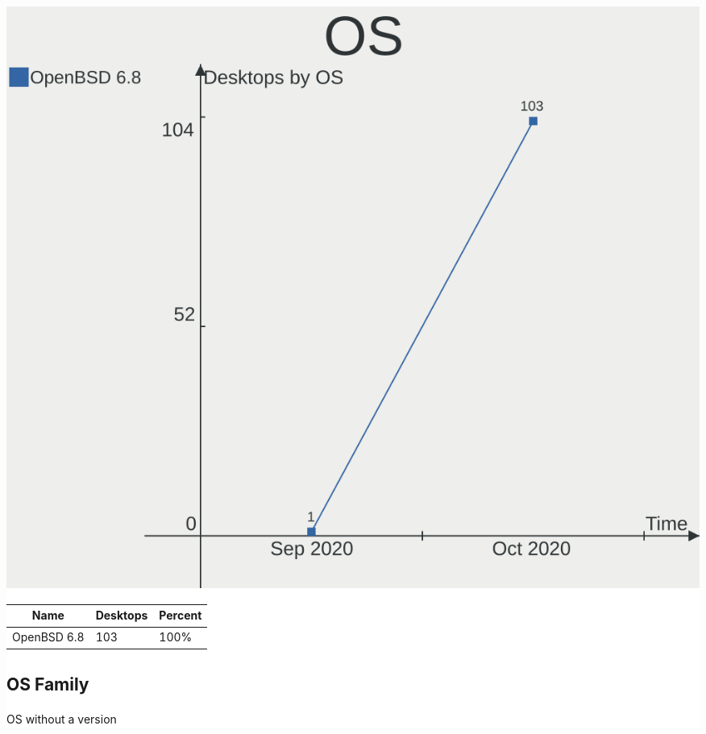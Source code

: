 ![OS](./images/line_chart_bsd/os_name.svg)

| Name        | Desktops | Percent |
|-------------|----------|---------|
| OpenBSD 6.8 | 103      | 100%    |

OS Family
---------

OS without a version
